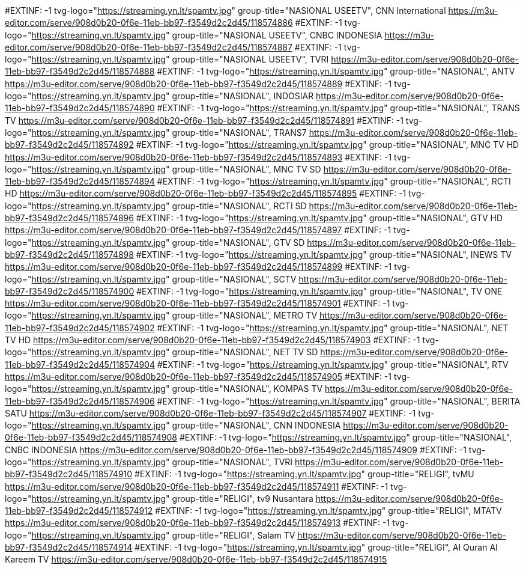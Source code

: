 #EXTINF: -1 tvg-logo="https://streaming.yn.lt/spamtv.jpg" group-title="NASIONAL USEETV", CNN International
https://m3u-editor.com/serve/908d0b20-0f6e-11eb-bb97-f3549d2c2d45/118574886
#EXTINF: -1 tvg-logo="https://streaming.yn.lt/spamtv.jpg" group-title="NASIONAL USEETV", CNBC INDONESIA
https://m3u-editor.com/serve/908d0b20-0f6e-11eb-bb97-f3549d2c2d45/118574887
#EXTINF: -1 tvg-logo="https://streaming.yn.lt/spamtv.jpg" group-title="NASIONAL USEETV", TVRI
https://m3u-editor.com/serve/908d0b20-0f6e-11eb-bb97-f3549d2c2d45/118574888
#EXTINF: -1 tvg-logo="https://streaming.yn.lt/spamtv.jpg" group-title="NASIONAL", ANTV
https://m3u-editor.com/serve/908d0b20-0f6e-11eb-bb97-f3549d2c2d45/118574889
#EXTINF: -1 tvg-logo="https://streaming.yn.lt/spamtv.jpg" group-title="NASIONAL", INDOSIAR
https://m3u-editor.com/serve/908d0b20-0f6e-11eb-bb97-f3549d2c2d45/118574890
#EXTINF: -1 tvg-logo="https://streaming.yn.lt/spamtv.jpg" group-title="NASIONAL", TRANS TV
https://m3u-editor.com/serve/908d0b20-0f6e-11eb-bb97-f3549d2c2d45/118574891
#EXTINF: -1 tvg-logo="https://streaming.yn.lt/spamtv.jpg" group-title="NASIONAL", TRANS7
https://m3u-editor.com/serve/908d0b20-0f6e-11eb-bb97-f3549d2c2d45/118574892
#EXTINF: -1 tvg-logo="https://streaming.yn.lt/spamtv.jpg" group-title="NASIONAL", MNC TV HD
https://m3u-editor.com/serve/908d0b20-0f6e-11eb-bb97-f3549d2c2d45/118574893
#EXTINF: -1 tvg-logo="https://streaming.yn.lt/spamtv.jpg" group-title="NASIONAL", MNC TV SD
https://m3u-editor.com/serve/908d0b20-0f6e-11eb-bb97-f3549d2c2d45/118574894
#EXTINF: -1 tvg-logo="https://streaming.yn.lt/spamtv.jpg" group-title="NASIONAL", RCTI HD
https://m3u-editor.com/serve/908d0b20-0f6e-11eb-bb97-f3549d2c2d45/118574895
#EXTINF: -1 tvg-logo="https://streaming.yn.lt/spamtv.jpg" group-title="NASIONAL", RCTI SD
https://m3u-editor.com/serve/908d0b20-0f6e-11eb-bb97-f3549d2c2d45/118574896
#EXTINF: -1 tvg-logo="https://streaming.yn.lt/spamtv.jpg" group-title="NASIONAL", GTV HD
https://m3u-editor.com/serve/908d0b20-0f6e-11eb-bb97-f3549d2c2d45/118574897
#EXTINF: -1 tvg-logo="https://streaming.yn.lt/spamtv.jpg" group-title="NASIONAL", GTV SD
https://m3u-editor.com/serve/908d0b20-0f6e-11eb-bb97-f3549d2c2d45/118574898
#EXTINF: -1 tvg-logo="https://streaming.yn.lt/spamtv.jpg" group-title="NASIONAL", INEWS TV
https://m3u-editor.com/serve/908d0b20-0f6e-11eb-bb97-f3549d2c2d45/118574899
#EXTINF: -1 tvg-logo="https://streaming.yn.lt/spamtv.jpg" group-title="NASIONAL", SCTV
https://m3u-editor.com/serve/908d0b20-0f6e-11eb-bb97-f3549d2c2d45/118574900
#EXTINF: -1 tvg-logo="https://streaming.yn.lt/spamtv.jpg" group-title="NASIONAL", TV ONE
https://m3u-editor.com/serve/908d0b20-0f6e-11eb-bb97-f3549d2c2d45/118574901
#EXTINF: -1 tvg-logo="https://streaming.yn.lt/spamtv.jpg" group-title="NASIONAL", METRO TV
https://m3u-editor.com/serve/908d0b20-0f6e-11eb-bb97-f3549d2c2d45/118574902
#EXTINF: -1 tvg-logo="https://streaming.yn.lt/spamtv.jpg" group-title="NASIONAL", NET TV HD
https://m3u-editor.com/serve/908d0b20-0f6e-11eb-bb97-f3549d2c2d45/118574903
#EXTINF: -1 tvg-logo="https://streaming.yn.lt/spamtv.jpg" group-title="NASIONAL", NET TV SD
https://m3u-editor.com/serve/908d0b20-0f6e-11eb-bb97-f3549d2c2d45/118574904
#EXTINF: -1 tvg-logo="https://streaming.yn.lt/spamtv.jpg" group-title="NASIONAL", RTV
https://m3u-editor.com/serve/908d0b20-0f6e-11eb-bb97-f3549d2c2d45/118574905
#EXTINF: -1 tvg-logo="https://streaming.yn.lt/spamtv.jpg" group-title="NASIONAL", KOMPAS TV
https://m3u-editor.com/serve/908d0b20-0f6e-11eb-bb97-f3549d2c2d45/118574906
#EXTINF: -1 tvg-logo="https://streaming.yn.lt/spamtv.jpg" group-title="NASIONAL", BERITA SATU
https://m3u-editor.com/serve/908d0b20-0f6e-11eb-bb97-f3549d2c2d45/118574907
#EXTINF: -1 tvg-logo="https://streaming.yn.lt/spamtv.jpg" group-title="NASIONAL", CNN INDONESIA
https://m3u-editor.com/serve/908d0b20-0f6e-11eb-bb97-f3549d2c2d45/118574908
#EXTINF: -1 tvg-logo="https://streaming.yn.lt/spamtv.jpg" group-title="NASIONAL", CNBC INDONESIA
https://m3u-editor.com/serve/908d0b20-0f6e-11eb-bb97-f3549d2c2d45/118574909
#EXTINF: -1 tvg-logo="https://streaming.yn.lt/spamtv.jpg" group-title="NASIONAL", TVRI
https://m3u-editor.com/serve/908d0b20-0f6e-11eb-bb97-f3549d2c2d45/118574910
#EXTINF: -1 tvg-logo="https://streaming.yn.lt/spamtv.jpg" group-title="RELIGI", tvMU
https://m3u-editor.com/serve/908d0b20-0f6e-11eb-bb97-f3549d2c2d45/118574911
#EXTINF: -1 tvg-logo="https://streaming.yn.lt/spamtv.jpg" group-title="RELIGI", tv9 Nusantara
https://m3u-editor.com/serve/908d0b20-0f6e-11eb-bb97-f3549d2c2d45/118574912
#EXTINF: -1 tvg-logo="https://streaming.yn.lt/spamtv.jpg" group-title="RELIGI", MTATV
https://m3u-editor.com/serve/908d0b20-0f6e-11eb-bb97-f3549d2c2d45/118574913
#EXTINF: -1 tvg-logo="https://streaming.yn.lt/spamtv.jpg" group-title="RELIGI", Salam TV
https://m3u-editor.com/serve/908d0b20-0f6e-11eb-bb97-f3549d2c2d45/118574914
#EXTINF: -1 tvg-logo="https://streaming.yn.lt/spamtv.jpg" group-title="RELIGI", Al Quran Al Kareem TV
https://m3u-editor.com/serve/908d0b20-0f6e-11eb-bb97-f3549d2c2d45/118574915